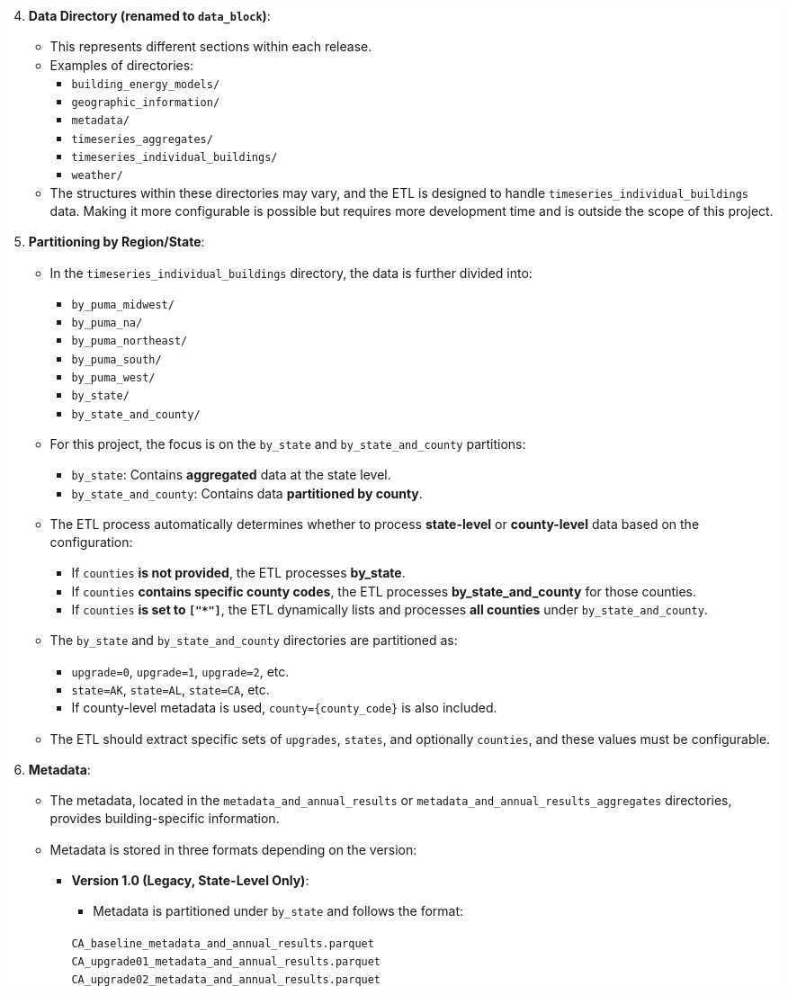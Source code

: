 4. **Data Directory (renamed to `data_block`)**:
   * This represents different sections within each release.
   * Examples of directories:
     * `building_energy_models/`
     * `geographic_information/`
     * `metadata/`
     * `timeseries_aggregates/`
     * `timeseries_individual_buildings/`
     * `weather/`
   * The structures within these directories may vary, and the ETL is designed to handle `timeseries_individual_buildings` data. Making it more configurable is possible but requires more development time and is outside the scope of this project.

5. **Partitioning by Region/State**:
   * In the `timeseries_individual_buildings` directory, the data is further divided into:
     * `by_puma_midwest/`
     * `by_puma_na/`
     * `by_puma_northeast/`
     * `by_puma_south/`
     * `by_puma_west/`
     * `by_state/`
     * `by_state_and_county/`

   * For this project, the focus is on the `by_state` and `by_state_and_county` partitions:
     * `by_state`: Contains **aggregated** data at the state level.
     * `by_state_and_county`: Contains data **partitioned by county**.
   * The ETL process automatically determines whether to process **state-level** or **county-level** data based on the configuration:
     * If `counties` **is not provided**, the ETL processes **by_state**.
     * If `counties` **contains specific county codes**, the ETL processes **by_state_and_county** for those counties.
     * If `counties` **is set to `["*"]`**, the ETL dynamically lists and processes **all counties** under `by_state_and_county`.

   * The `by_state` and `by_state_and_county` directories are partitioned as:
     * `upgrade=0`, `upgrade=1`, `upgrade=2`, etc.
     * `state=AK`, `state=AL`, `state=CA`, etc.
     * If county-level metadata is used, `county={county_code}` is also included.

   * The ETL should extract specific sets of `upgrades`, `states`, and optionally `counties`, and these values must be configurable.

6. **Metadata**:
   * The metadata, located in the `metadata_and_annual_results` or `metadata_and_annual_results_aggregates` directories, provides building-specific information.
   * Metadata is stored in three formats depending on the version:

     * **Version 1.0 (Legacy, State-Level Only)**:
       * Metadata is partitioned under `by_state` and follows the format:

       ```md
       CA_baseline_metadata_and_annual_results.parquet
       CA_upgrade01_metadata_and_annual_results.parquet
       CA_upgrade02_metadata_and_annual_results.parquet
       ```
